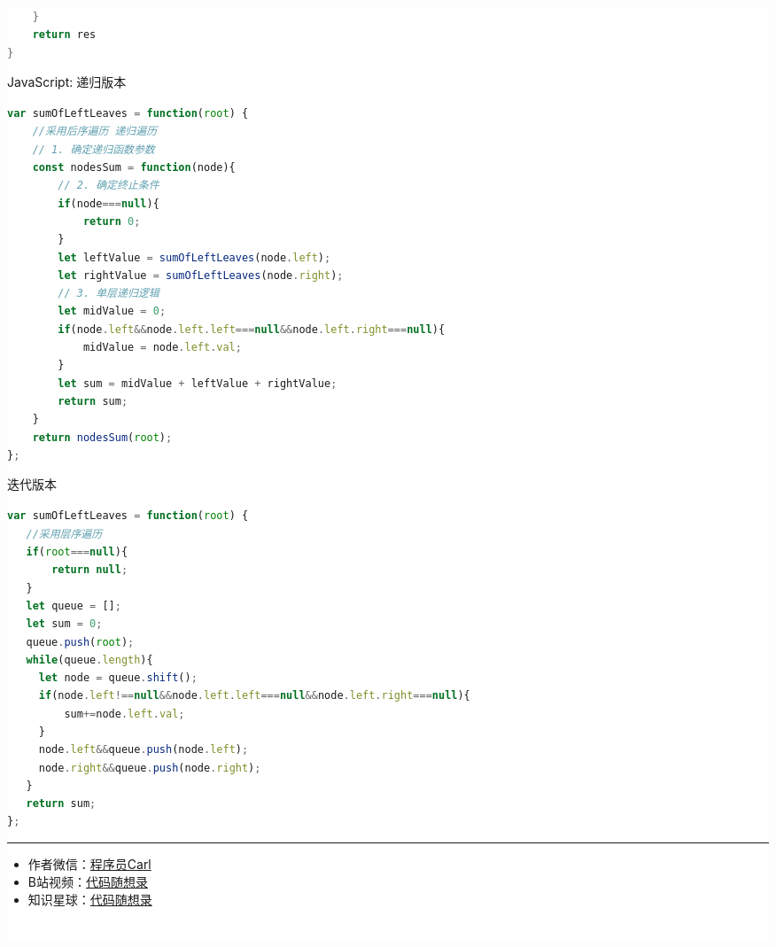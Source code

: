 ```go
    }
    return res
}
```


JavaScript:
递归版本
```javascript
var sumOfLeftLeaves = function(root) {
    //采用后序遍历 递归遍历
    // 1. 确定递归函数参数
    const nodesSum = function(node){
        // 2. 确定终止条件
        if(node===null){
            return 0;
        }
        let leftValue = sumOfLeftLeaves(node.left);
        let rightValue = sumOfLeftLeaves(node.right);
        // 3. 单层递归逻辑
        let midValue = 0;
        if(node.left&&node.left.left===null&&node.left.right===null){
            midValue = node.left.val;
        }
        let sum = midValue + leftValue + rightValue;
        return sum;
    }
    return nodesSum(root);
};
```
迭代版本
```javascript
var sumOfLeftLeaves = function(root) {
   //采用层序遍历
   if(root===null){
       return null;
   }
   let queue = [];
   let sum = 0;
   queue.push(root);
   while(queue.length){
     let node = queue.shift();
     if(node.left!==null&&node.left.left===null&&node.left.right===null){
         sum+=node.left.val;
     }
     node.left&&queue.push(node.left);
     node.right&&queue.push(node.right);
   }
   return sum;
};
```





-----------------------
* 作者微信：[程序员Carl](https://mp.weixin.qq.com/s/b66DFkOp8OOxdZC_xLZxfw)
* B站视频：[代码随想录](https://space.bilibili.com/525438321)
* 知识星球：[代码随想录](https://mp.weixin.qq.com/s/QVF6upVMSbgvZy8lHZS3CQ)
<div align="center"><img src=../pics/公众号.png width=450 alt=> </img></div>
